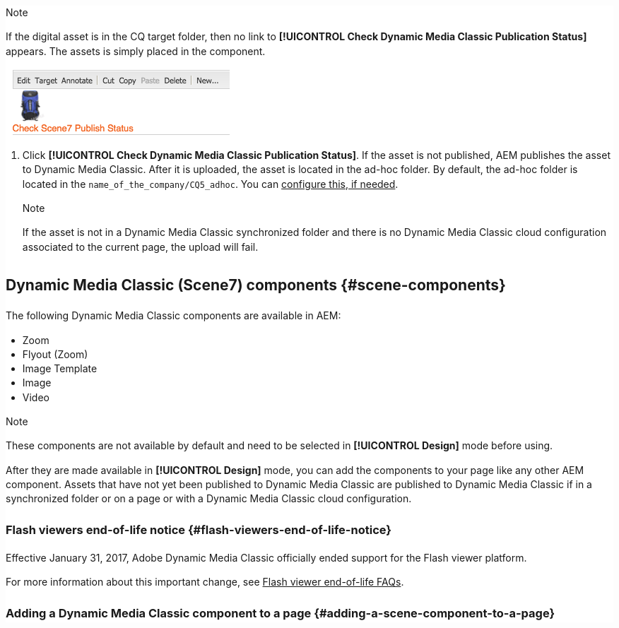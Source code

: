    >[!NOTE]
   >
   >If the digital asset is in the CQ target folder, then no link to **[!UICONTROL Check Dynamic Media Classic Publication Status]** appears. The assets is simply placed in the component.

   ![chlimage_1-78](assets/chlimage_1-78.png)

1. Click **[!UICONTROL Check Dynamic Media Classic Publication Status]**. If the asset is not published, AEM publishes the asset to Dynamic Media Classic. After it is uploaded, the asset is located in the ad-hoc folder. By default, the ad-hoc folder is located in the `name_of_the_company/CQ5_adhoc`. You can [configure this, if needed](#configuringtheadhocfolder).

   >[!NOTE]
   >
   >If the asset is not in a Dynamic Media Classic synchronized folder and there is no Dynamic Media Classic cloud configuration associated to the current page, the upload will fail.

## Dynamic Media Classic (Scene7) components {#scene-components}

The following Dynamic Media Classic components are available in AEM:

* Zoom
* Flyout (Zoom)
* Image Template
* Image
* Video

>[!NOTE]
>
>These components are not available by default and need to be selected in **[!UICONTROL Design]** mode before using.

After they are made available in **[!UICONTROL Design]** mode, you can add the components to your page like any other AEM component. Assets that have not yet been published to Dynamic Media Classic are published to Dynamic Media Classic if in a synchronized folder or on a page or with a Dynamic Media Classic cloud configuration.

### Flash viewers end-of-life notice {#flash-viewers-end-of-life-notice}

Effective January 31, 2017, Adobe Dynamic Media Classic officially ended support for the Flash viewer platform.

For more information about this important change, see [Flash viewer end-of-life FAQs](https://docs.adobe.com/content/docs/en/aem/6-1/administer/integration/marketing-cloud/scene7/flash-eol.html).

### Adding a Dynamic Media Classic component to a page {#adding-a-scene-component-to-a-page}
